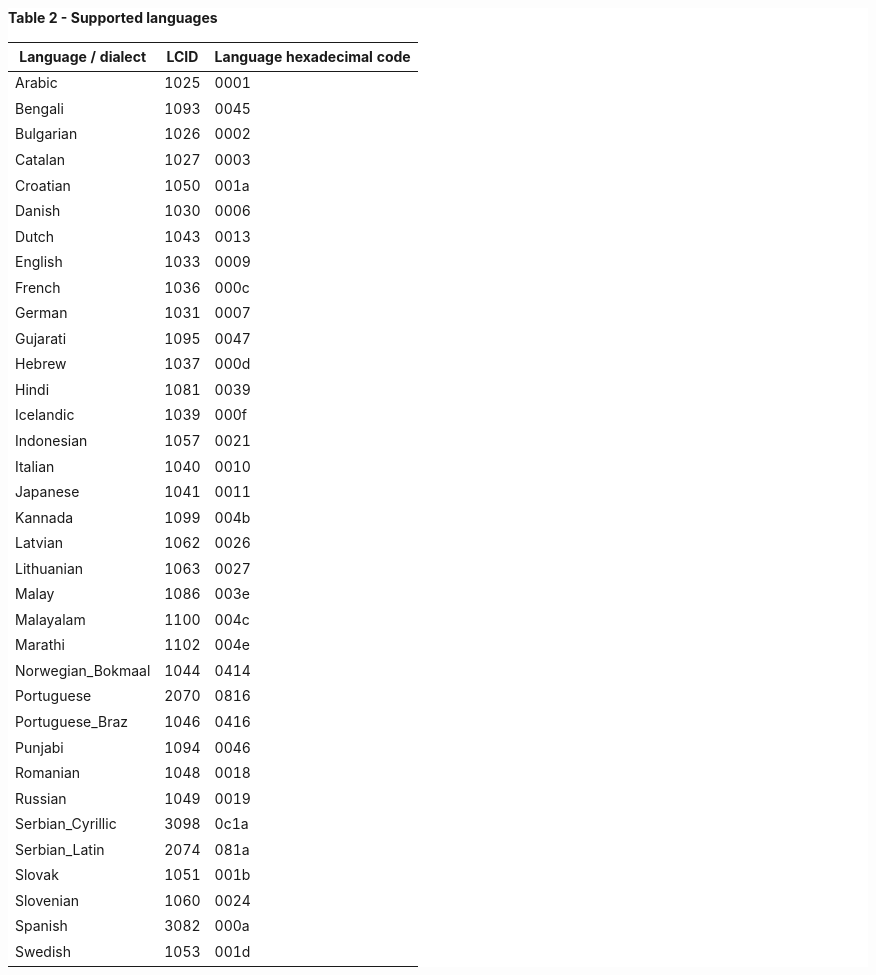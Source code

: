 **Table 2 - Supported languages**


| Language / dialect | LCID | Language hexadecimal code |
| --- | --- | --- |
| Arabic | 1025 | 0001 |
| Bengali | 1093 | 0045 |
| Bulgarian | 1026 | 0002 |
| Catalan | 1027 | 0003 |
| Croatian | 1050 | 001a |
| Danish | 1030 | 0006 |
| Dutch | 1043 | 0013 |
| English | 1033 | 0009 |
| French | 1036 | 000c |
| German | 1031 | 0007 |
| Gujarati | 1095 | 0047 |
| Hebrew | 1037 | 000d |
| Hindi | 1081 | 0039 |
| Icelandic | 1039 | 000f |
| Indonesian | 1057 | 0021 |
| Italian | 1040 | 0010 |
| Japanese | 1041 | 0011 |
| Kannada | 1099 | 004b |
| Latvian | 1062 | 0026 |
| Lithuanian | 1063 | 0027 |
| Malay | 1086 | 003e |
| Malayalam | 1100 | 004c |
| Marathi | 1102 | 004e |
| Norwegian_Bokmaal | 1044 | 0414 |
| Portuguese | 2070 | 0816 |
| Portuguese_Braz | 1046 | 0416 |
| Punjabi | 1094 | 0046 |
| Romanian | 1048 | 0018 |
| Russian | 1049 | 0019 |
| Serbian_Cyrillic | 3098 | 0c1a |
| Serbian_Latin | 2074 | 081a |
| Slovak | 1051 | 001b |
| Slovenian | 1060 | 0024 |
| Spanish | 3082 | 000a |
| Swedish | 1053 | 001d |